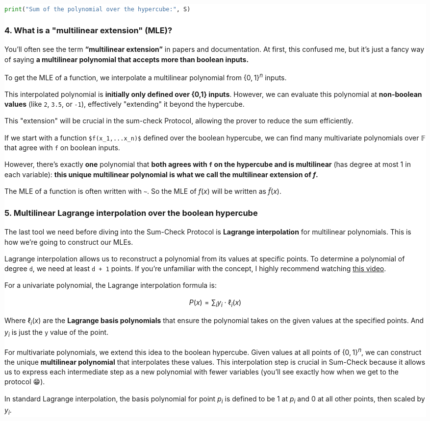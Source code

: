 ```python
print("Sum of the polynomial over the hypercube:", S)
```

### **4. What is a "multilinear extension" (MLE)?**

You’ll often see the term **“multilinear extension”** in papers and documentation. At first, this confused me, but it’s just a fancy way of saying **a multilinear polynomial that accepts more than boolean inputs.**

To get the MLE of a function, we interpolate a multilinear polynomial from $\{0,1\}^n$ inputs.

This interpolated polynomial is **initially only defined over {0,1} inputs**. However, we can evaluate this polynomial at **non-boolean values** (like `2`, `3.5`, or `-1`), effectively "extending" it beyond the hypercube.

This "extension" will be crucial in the sum-check Protocol, allowing the prover to reduce the sum efficiently.

If we start with a function `$f(x_1,...x_n)$` defined over the boolean hypercube, we can find many multivariate polynomials over $\mathbb{F}$ that agree with `f` on boolean inputs.

However, there’s exactly **one** polynomial that **both agrees with `f` on the hypercube and is multilinear** (has degree at most 1 in each variable): **this unique multilinear polynomial is what we call the multilinear extension of $f$.**

The MLE of a function is often written with `~`. So the MLE of $f(x)$ will be written as $\tilde{f}(x)$.

### **5. Multilinear Lagrange interpolation over the boolean hypercube**

The last tool we need before diving into the Sum-Check Protocol is **Lagrange interpolation** for multilinear polynomials. This is how we’re going to construct our MLEs.

Lagrange interpolation allows us to reconstruct a polynomial from its values at specific points. To determine a polynomial of degree `d`, we need at least `d + 1` points. If you’re unfamiliar with the concept, I highly recommend watching [this video](https://www.youtube.com/watch?v=bzp_q7NDdd4&ab_channel=Dr.WillWood).

For a univariate polynomial, the Lagrange interpolation formula is:

$$
P(x) = \sum_{i} y_i \cdot \ell_i(x)
$$

Where $\ell_i(x)$ are the **Lagrange basis polynomials** that ensure the polynomial takes on the given values at the specified points. And $y_i$ is just the `y` value of the point.

For multivariate polynomials, we extend this idea to the boolean hypercube. Given values at all points of $\{0,1\}^n$, we can construct the unique **multilinear polynomial** that interpolates these values. This interpolation step is crucial in Sum-Check because it allows us to express each intermediate step as a new polynomial with fewer variables (you’ll see exactly how when we get to the protocol 😁).

In standard Lagrange interpolation, the basis polynomial for point $p_i$ is defined to be 1 at $p_i$ and 0 at all other points, then scaled by $y_i$.
